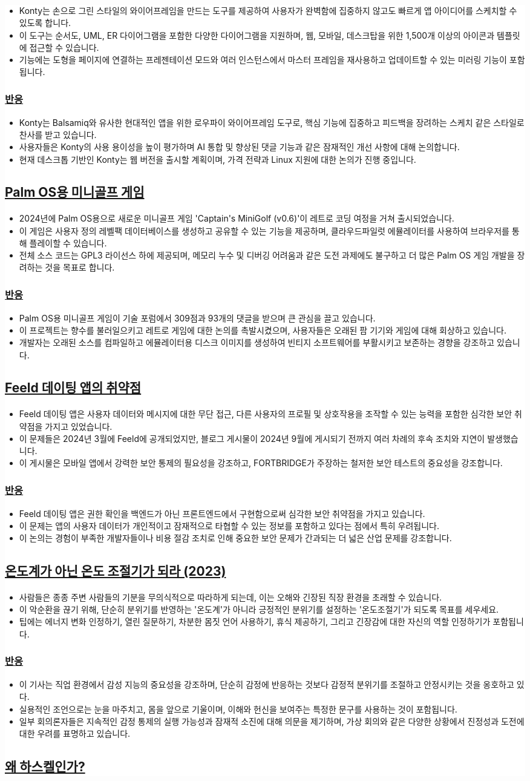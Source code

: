 - Konty는 손으로 그린 스타일의 와이어프레임을 만드는 도구를 제공하여 사용자가 완벽함에 집중하지 않고도 빠르게 앱 아이디어를 스케치할 수 있도록 합니다.
- 이 도구는 순서도, UML, ER 다이어그램을 포함한 다양한 다이어그램을 지원하며, 웹, 모바일, 데스크탑을 위한 1,500개 이상의 아이콘과 템플릿에 접근할 수 있습니다.
- 기능에는 도형을 페이지에 연결하는 프레젠테이션 모드와 여러 인스턴스에서 마스터 프레임을 재사용하고 업데이트할 수 있는 미러링 기능이 포함됩니다.

### [반응](https://news.ycombinator.com/item?id=41517312)

- Konty는 Balsamiq와 유사한 현대적인 앱을 위한 로우파이 와이어프레임 도구로, 핵심 기능에 집중하고 피드백을 장려하는 스케치 같은 스타일로 찬사를 받고 있습니다.
- 사용자들은 Konty의 사용 용이성을 높이 평가하며 AI 통합 및 향상된 댓글 기능과 같은 잠재적인 개선 사항에 대해 논의합니다.
- 현재 데스크톱 기반인 Konty는 웹 버전을 출시할 계획이며, 가격 전략과 Linux 지원에 대한 논의가 진행 중입니다.

## [Palm OS용 미니골프 게임](https://ctrl-c.club/~captain/posts/2024-08-29-holy-smokes-I-Just-released-a-minigolf-game-for-palmos-in-2024.html)

- 2024년에 Palm OS용으로 새로운 미니골프 게임 'Captain's MiniGolf (v0.6)'이 레트로 코딩 여정을 거쳐 출시되었습니다.
- 이 게임은 사용자 정의 레벨팩 데이터베이스를 생성하고 공유할 수 있는 기능을 제공하며, 클라우드파일럿 에뮬레이터를 사용하여 브라우저를 통해 플레이할 수 있습니다.
- 전체 소스 코드는 GPL3 라이선스 하에 제공되며, 메모리 누수 및 디버깅 어려움과 같은 도전 과제에도 불구하고 더 많은 Palm OS 게임 개발을 장려하는 것을 목표로 합니다.

### [반응](https://news.ycombinator.com/item?id=41514944)

- Palm OS용 미니골프 게임이 기술 포럼에서 309점과 93개의 댓글을 받으며 큰 관심을 끌고 있습니다.
- 이 프로젝트는 향수를 불러일으키고 레트로 게임에 대한 논의를 촉발시켰으며, 사용자들은 오래된 팜 기기와 게임에 대해 회상하고 있습니다.
- 개발자는 오래된 소스를 컴파일하고 에뮬레이터용 디스크 이미지를 생성하여 빈티지 소프트웨어를 부활시키고 보존하는 경향을 강조하고 있습니다.

## [Feeld 데이팅 앱의 취약점](https://fortbridge.co.uk/research/feeld-dating-app-nudes-data-publicly-available/)

- Feeld 데이팅 앱은 사용자 데이터와 메시지에 대한 무단 접근, 다른 사용자의 프로필 및 상호작용을 조작할 수 있는 능력을 포함한 심각한 보안 취약점을 가지고 있었습니다.
- 이 문제들은 2024년 3월에 Feeld에 공개되었지만, 블로그 게시물이 2024년 9월에 게시되기 전까지 여러 차례의 후속 조치와 지연이 발생했습니다.
- 이 게시물은 모바일 앱에서 강력한 보안 통제의 필요성을 강조하고, FORTBRIDGE가 주장하는 철저한 보안 테스트의 중요성을 강조합니다.

### [반응](https://news.ycombinator.com/item?id=41515527)

- Feeld 데이팅 앱은 권한 확인을 백엔드가 아닌 프론트엔드에서 구현함으로써 심각한 보안 취약점을 가지고 있습니다.
- 이 문제는 앱의 사용자 데이터가 개인적이고 잠재적으로 타협할 수 있는 정보를 포함하고 있다는 점에서 특히 우려됩니다.
- 이 논의는 경험이 부족한 개발자들이나 비용 절감 조치로 인해 중요한 보안 문제가 간과되는 더 넓은 산업 문제를 강조합니다.

## [온도계가 아닌 온도 조절기가 되라 (2023)](https://larahogan.me/blog/be-a-thermostat-not-a-thermometer/)

- 사람들은 종종 주변 사람들의 기분을 무의식적으로 따라하게 되는데, 이는 오해와 긴장된 직장 환경을 초래할 수 있습니다.
- 이 악순환을 끊기 위해, 단순히 분위기를 반영하는 '온도계'가 아니라 긍정적인 분위기를 설정하는 '온도조절기'가 되도록 목표를 세우세요.
- 팁에는 에너지 변화 인정하기, 열린 질문하기, 차분한 몸짓 언어 사용하기, 휴식 제공하기, 그리고 긴장감에 대한 자신의 역할 인정하기가 포함됩니다.

### [반응](https://news.ycombinator.com/item?id=41516327)

- 이 기사는 직업 환경에서 감성 지능의 중요성을 강조하며, 단순히 감정에 반응하는 것보다 감정적 분위기를 조절하고 안정시키는 것을 옹호하고 있다.
- 실용적인 조언으로는 눈을 마주치고, 몸을 앞으로 기울이며, 이해와 헌신을 보여주는 특정한 문구를 사용하는 것이 포함됩니다.
- 일부 회의론자들은 지속적인 감정 통제의 실행 가능성과 잠재적 소진에 대해 의문을 제기하며, 가상 회의와 같은 다양한 상황에서 진정성과 도전에 대한 우려를 표명하고 있습니다.

## [왜 하스켈인가?](https://www.gtf.io/musings/why-haskell)
